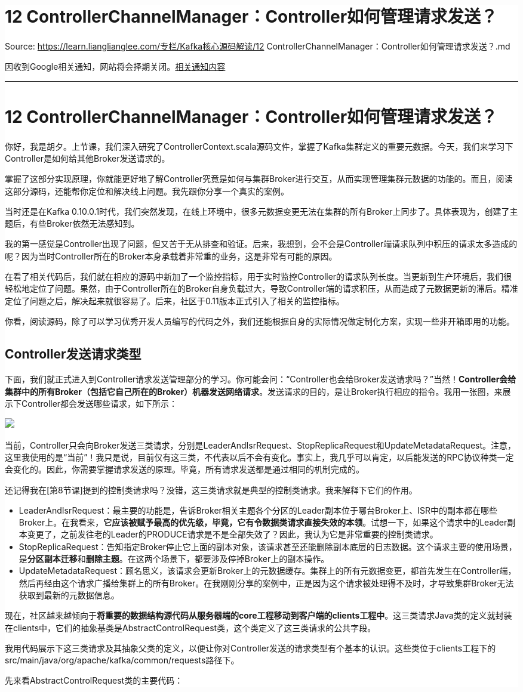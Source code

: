 # 12 ControllerChannelManager：Controller如何管理请求发送？ 

Source: https://learn.lianglianglee.com/专栏/Kafka核心源码解读/12 ControllerChannelManager：Controller如何管理请求发送？.md

因收到Google相关通知，网站将会择期关闭。[相关通知内容](https://lumendatabase.org/notices/44265620)

---

# 12 ControllerChannelManager：Controller如何管理请求发送？

你好，我是胡夕。上节课，我们深入研究了ControllerContext.scala源码文件，掌握了Kafka集群定义的重要元数据。今天，我们来学习下Controller是如何给其他Broker发送请求的。

掌握了这部分实现原理，你就能更好地了解Controller究竟是如何与集群Broker进行交互，从而实现管理集群元数据的功能的。而且，阅读这部分源码，还能帮你定位和解决线上问题。我先跟你分享一个真实的案例。

当时还是在Kafka 0.10.0.1时代，我们突然发现，在线上环境中，很多元数据变更无法在集群的所有Broker上同步了。具体表现为，创建了主题后，有些Broker依然无法感知到。

我的第一感觉是Controller出现了问题，但又苦于无从排查和验证。后来，我想到，会不会是Controller端请求队列中积压的请求太多造成的呢？因为当时Controller所在的Broker本身承载着非常重的业务，这是非常有可能的原因。

在看了相关代码后，我们就在相应的源码中新加了一个监控指标，用于实时监控Controller的请求队列长度。当更新到生产环境后，我们很轻松地定位了问题。果然，由于Controller所在的Broker自身负载过大，导致Controller端的请求积压，从而造成了元数据更新的滞后。精准定位了问题之后，解决起来就很容易了。后来，社区于0.11版本正式引入了相关的监控指标。

你看，阅读源码，除了可以学习优秀开发人员编写的代码之外，我们还能根据自身的实际情况做定制化方案，实现一些非开箱即用的功能。

## Controller发送请求类型

下面，我们就正式进入到Controller请求发送管理部分的学习。你可能会问：“Controller也会给Broker发送请求吗？”当然！**Controller会给集群中的所有Broker（包括它自己所在的Broker）机器发送网络请求**。发送请求的目的，是让Broker执行相应的指令。我用一张图，来展示下Controller都会发送哪些请求，如下所示：

![](assets/3e8b0a34f003db5d67d5adafe8781ef7.jpg)

当前，Controller只会向Broker发送三类请求，分别是LeaderAndIsrRequest、StopReplicaRequest和UpdateMetadataRequest。注意，这里我使用的是“当前”！我只是说，目前仅有这三类，不代表以后不会有变化。事实上，我几乎可以肯定，以后能发送的RPC协议种类一定会变化的。因此，你需要掌握请求发送的原理。毕竟，所有请求发送都是通过相同的机制完成的。

还记得我在[第8节课]提到的控制类请求吗？没错，这三类请求就是典型的控制类请求。我来解释下它们的作用。

* LeaderAndIsrRequest：最主要的功能是，告诉Broker相关主题各个分区的Leader副本位于哪台Broker上、ISR中的副本都在哪些Broker上。在我看来，**它应该被赋予最高的优先级，毕竟，它有令数据类请求直接失效的本领**。试想一下，如果这个请求中的Leader副本变更了，之前发往老的Leader的PRODUCE请求是不是全部失效了？因此，我认为它是非常重要的控制类请求。
* StopReplicaRequest：告知指定Broker停止它上面的副本对象，该请求甚至还能删除副本底层的日志数据。这个请求主要的使用场景，是**分区副本迁移**和**删除主题**。在这两个场景下，都要涉及停掉Broker上的副本操作。
* UpdateMetadataRequest：顾名思义，该请求会更新Broker上的元数据缓存。集群上的所有元数据变更，都首先发生在Controller端，然后再经由这个请求广播给集群上的所有Broker。在我刚刚分享的案例中，正是因为这个请求被处理得不及时，才导致集群Broker无法获取到最新的元数据信息。

现在，社区越来越倾向于**将重要的数据结构源代码从服务器端的core工程移动到客户端的clients工程中**。这三类请求Java类的定义就封装在clients中，它们的抽象基类是AbstractControlRequest类，这个类定义了这三类请求的公共字段。

我用代码展示下这三类请求及其抽象父类的定义，以便让你对Controller发送的请求类型有个基本的认识。这些类位于clients工程下的src/main/java/org/apache/kafka/common/requests路径下。

先来看AbstractControlRequest类的主要代码：

